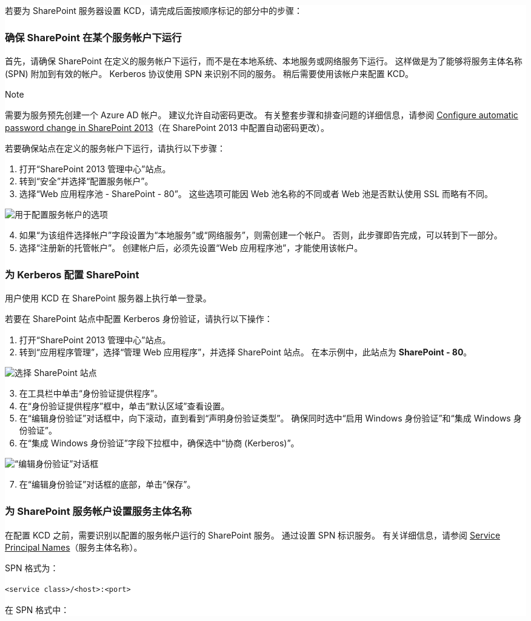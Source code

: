 若要为 SharePoint 服务器设置 KCD，请完成后面按顺序标记的部分中的步骤：

### <a name="ensure-that-sharepoint-is-running-under-a-service-account"></a>确保 SharePoint 在某个服务帐户下运行

首先，请确保 SharePoint 在定义的服务帐户下运行，而不是在本地系统、本地服务或网络服务下运行。 这样做是为了能够将服务主体名称 (SPN) 附加到有效的帐户。 Kerberos 协议使用 SPN 来识别不同的服务。 稍后需要使用该帐户来配置 KCD。

> [!NOTE]
需要为服务预先创建一个 Azure AD 帐户。 建议允许自动密码更改。 有关整套步骤和排查问题的详细信息，请参阅 [Configure automatic password change in SharePoint 2013](https://technet.microsoft.com/library/ff724280.aspx)（在 SharePoint 2013 中配置自动密码更改）。

若要确保站点在定义的服务帐户下运行，请执行以下步骤：

1. 打开“SharePoint 2013 管理中心”站点。
2. 转到“安全”并选择“配置服务帐户”。
3. 选择“Web 应用程序池 - SharePoint - 80”。 这些选项可能因 Web 池名称的不同或者 Web 池是否默认使用 SSL 而略有不同。

  ![用于配置服务帐户的选项](./media/application-proxy-remote-sharepoint/service-web-application.png)

4. 如果“为该组件选择帐户”字段设置为“本地服务”或“网络服务”，则需创建一个帐户。 否则，此步骤即告完成，可以转到下一部分。
5. 选择“注册新的托管帐户”。 创建帐户后，必须先设置“Web 应用程序池”，才能使用该帐户。

### <a name="configure-sharepoint-for-kerberos"></a>为 Kerberos 配置 SharePoint

用户使用 KCD 在 SharePoint 服务器上执行单一登录。

若要在 SharePoint 站点中配置 Kerberos 身份验证，请执行以下操作：

1. 打开“SharePoint 2013 管理中心”站点。
2. 转到“应用程序管理”，选择“管理 Web 应用程序”，并选择 SharePoint 站点。 在本示例中，此站点为 **SharePoint - 80**。

  ![选择 SharePoint 站点](./media/application-proxy-remote-sharepoint/manage-web-applications.png)

3. 在工具栏中单击“身份验证提供程序”。
4. 在“身份验证提供程序”框中，单击“默认区域”查看设置。
5. 在“编辑身份验证”对话框中，向下滚动，直到看到“声明身份验证类型”。 确保同时选中“启用 Windows 身份验证”和“集成 Windows 身份验证”。
6. 在“集成 Windows 身份验证”字段下拉框中，确保选中“协商 (Kerberos)”。

  ![“编辑身份验证”对话框](./media/application-proxy-remote-sharepoint/service-edit-authentication.png)

7. 在“编辑身份验证”对话框的底部，单击“保存”。

### <a name="set-a-service-principal-name-for-the-sharepoint-service-account"></a>为 SharePoint 服务帐户设置服务主体名称

在配置 KCD 之前，需要识别以配置的服务帐户运行的 SharePoint 服务。 通过设置 SPN 标识服务。 有关详细信息，请参阅 [Service Principal Names](https://technet.microsoft.com/library/cc961723.aspx)（服务主体名称）。

SPN 格式为：

```
<service class>/<host>:<port>
```

在 SPN 格式中：

